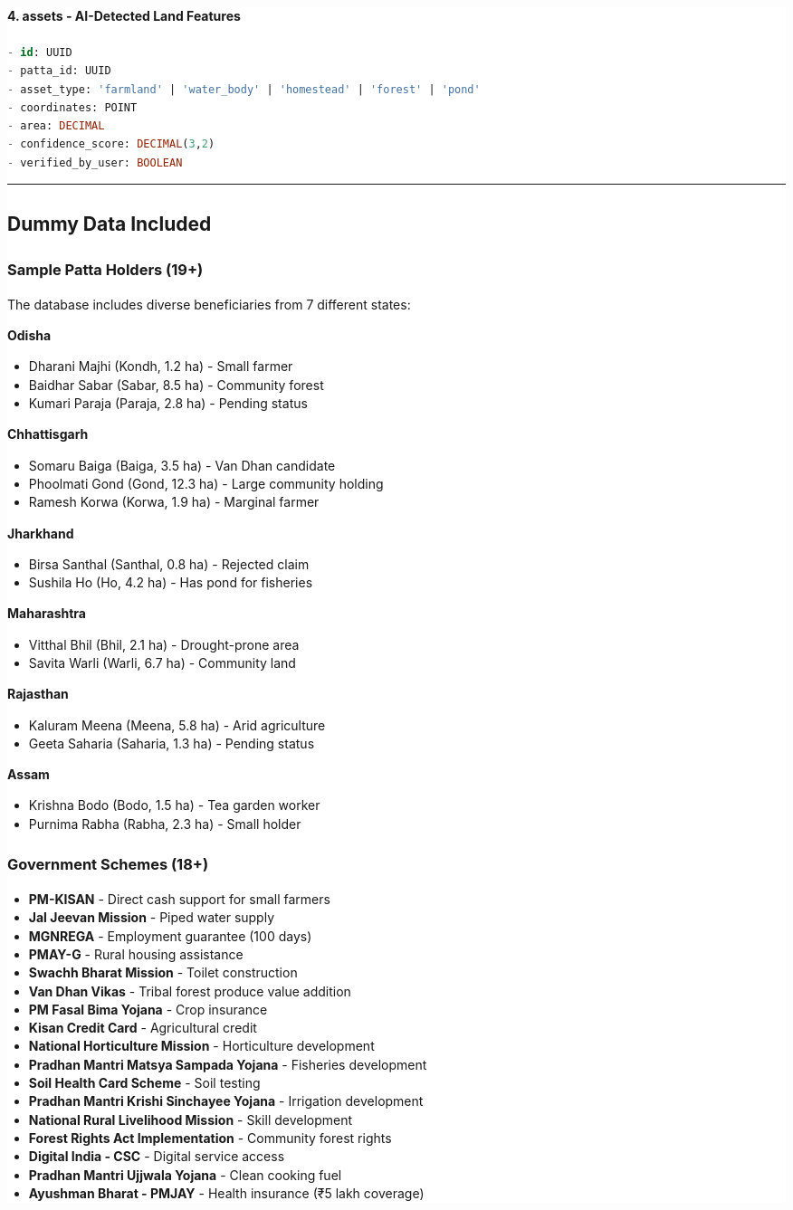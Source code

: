 #### 4. **assets** - AI-Detected Land Features
```sql
- id: UUID
- patta_id: UUID
- asset_type: 'farmland' | 'water_body' | 'homestead' | 'forest' | 'pond'
- coordinates: POINT
- area: DECIMAL
- confidence_score: DECIMAL(3,2)
- verified_by_user: BOOLEAN
```

---

## Dummy Data Included

### Sample Patta Holders (19+)
The database includes diverse beneficiaries from 7 different states:

**Odisha**
- Dharani Majhi (Kondh, 1.2 ha) - Small farmer
- Baidhar Sabar (Sabar, 8.5 ha) - Community forest
- Kumari Paraja (Paraja, 2.8 ha) - Pending status

**Chhattisgarh**
- Somaru Baiga (Baiga, 3.5 ha) - Van Dhan candidate
- Phoolmati Gond (Gond, 12.3 ha) - Large community holding
- Ramesh Korwa (Korwa, 1.9 ha) - Marginal farmer

**Jharkhand**
- Birsa Santhal (Santhal, 0.8 ha) - Rejected claim
- Sushila Ho (Ho, 4.2 ha) - Has pond for fisheries

**Maharashtra**
- Vitthal Bhil (Bhil, 2.1 ha) - Drought-prone area
- Savita Warli (Warli, 6.7 ha) - Community land

**Rajasthan**
- Kaluram Meena (Meena, 5.8 ha) - Arid agriculture
- Geeta Saharia (Saharia, 1.3 ha) - Pending status

**Assam**
- Krishna Bodo (Bodo, 1.5 ha) - Tea garden worker
- Purnima Rabha (Rabha, 2.3 ha) - Small holder

### Government Schemes (18+)
- **PM-KISAN** - Direct cash support for small farmers
- **Jal Jeevan Mission** - Piped water supply
- **MGNREGA** - Employment guarantee (100 days)
- **PMAY-G** - Rural housing assistance
- **Swachh Bharat Mission** - Toilet construction
- **Van Dhan Vikas** - Tribal forest produce value addition
- **PM Fasal Bima Yojana** - Crop insurance
- **Kisan Credit Card** - Agricultural credit
- **National Horticulture Mission** - Horticulture development
- **Pradhan Mantri Matsya Sampada Yojana** - Fisheries development
- **Soil Health Card Scheme** - Soil testing
- **Pradhan Mantri Krishi Sinchayee Yojana** - Irrigation development
- **National Rural Livelihood Mission** - Skill development
- **Forest Rights Act Implementation** - Community forest rights
- **Digital India - CSC** - Digital service access
- **Pradhan Mantri Ujjwala Yojana** - Clean cooking fuel
- **Ayushman Bharat - PMJAY** - Health insurance (₹5 lakh coverage)
